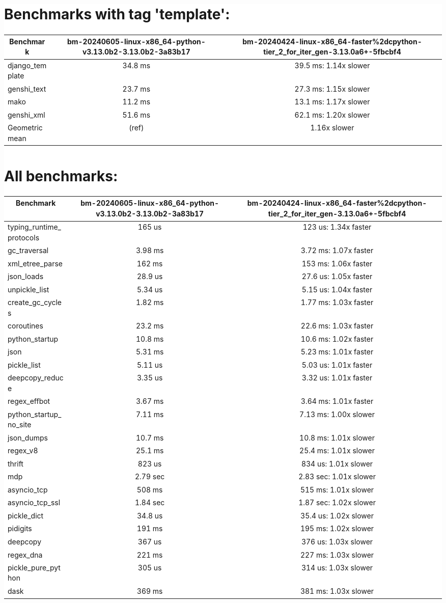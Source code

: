 Benchmarks with tag 'template':
===============================

| Benchmark       | bm-20240605-linux-x86_64-python-v3.13.0b2-3.13.0b2-3a83b17 | bm-20240424-linux-x86_64-faster%2dcpython-tier_2_for_iter_gen-3.13.0a6+-5fbcbf4 |
|-----------------|:----------------------------------------------------------:|:-------------------------------------------------------------------------------:|
| django_template | 34.8 ms                                                    | 39.5 ms: 1.14x slower                                                           |
| genshi_text     | 23.7 ms                                                    | 27.3 ms: 1.15x slower                                                           |
| mako            | 11.2 ms                                                    | 13.1 ms: 1.17x slower                                                           |
| genshi_xml      | 51.6 ms                                                    | 62.1 ms: 1.20x slower                                                           |
| Geometric mean  | (ref)                                                      | 1.16x slower                                                                    |

All benchmarks:
===============

| Benchmark                  | bm-20240605-linux-x86_64-python-v3.13.0b2-3.13.0b2-3a83b17 | bm-20240424-linux-x86_64-faster%2dcpython-tier_2_for_iter_gen-3.13.0a6+-5fbcbf4 |
|----------------------------|:----------------------------------------------------------:|:-------------------------------------------------------------------------------:|
| typing_runtime_protocols   | 165 us                                                     | 123 us: 1.34x faster                                                            |
| gc_traversal               | 3.98 ms                                                    | 3.72 ms: 1.07x faster                                                           |
| xml_etree_parse            | 162 ms                                                     | 153 ms: 1.06x faster                                                            |
| json_loads                 | 28.9 us                                                    | 27.6 us: 1.05x faster                                                           |
| unpickle_list              | 5.34 us                                                    | 5.15 us: 1.04x faster                                                           |
| create_gc_cycles           | 1.82 ms                                                    | 1.77 ms: 1.03x faster                                                           |
| coroutines                 | 23.2 ms                                                    | 22.6 ms: 1.03x faster                                                           |
| python_startup             | 10.8 ms                                                    | 10.6 ms: 1.02x faster                                                           |
| json                       | 5.31 ms                                                    | 5.23 ms: 1.01x faster                                                           |
| pickle_list                | 5.11 us                                                    | 5.03 us: 1.01x faster                                                           |
| deepcopy_reduce            | 3.35 us                                                    | 3.32 us: 1.01x faster                                                           |
| regex_effbot               | 3.67 ms                                                    | 3.64 ms: 1.01x faster                                                           |
| python_startup_no_site     | 7.11 ms                                                    | 7.13 ms: 1.00x slower                                                           |
| json_dumps                 | 10.7 ms                                                    | 10.8 ms: 1.01x slower                                                           |
| regex_v8                   | 25.1 ms                                                    | 25.4 ms: 1.01x slower                                                           |
| thrift                     | 823 us                                                     | 834 us: 1.01x slower                                                            |
| mdp                        | 2.79 sec                                                   | 2.83 sec: 1.01x slower                                                          |
| asyncio_tcp                | 508 ms                                                     | 515 ms: 1.01x slower                                                            |
| asyncio_tcp_ssl            | 1.84 sec                                                   | 1.87 sec: 1.02x slower                                                          |
| pickle_dict                | 34.8 us                                                    | 35.4 us: 1.02x slower                                                           |
| pidigits                   | 191 ms                                                     | 195 ms: 1.02x slower                                                            |
| deepcopy                   | 367 us                                                     | 376 us: 1.03x slower                                                            |
| regex_dna                  | 221 ms                                                     | 227 ms: 1.03x slower                                                            |
| pickle_pure_python         | 305 us                                                     | 314 us: 1.03x slower                                                            |
| dask                       | 369 ms                                                     | 381 ms: 1.03x slower                                                            |